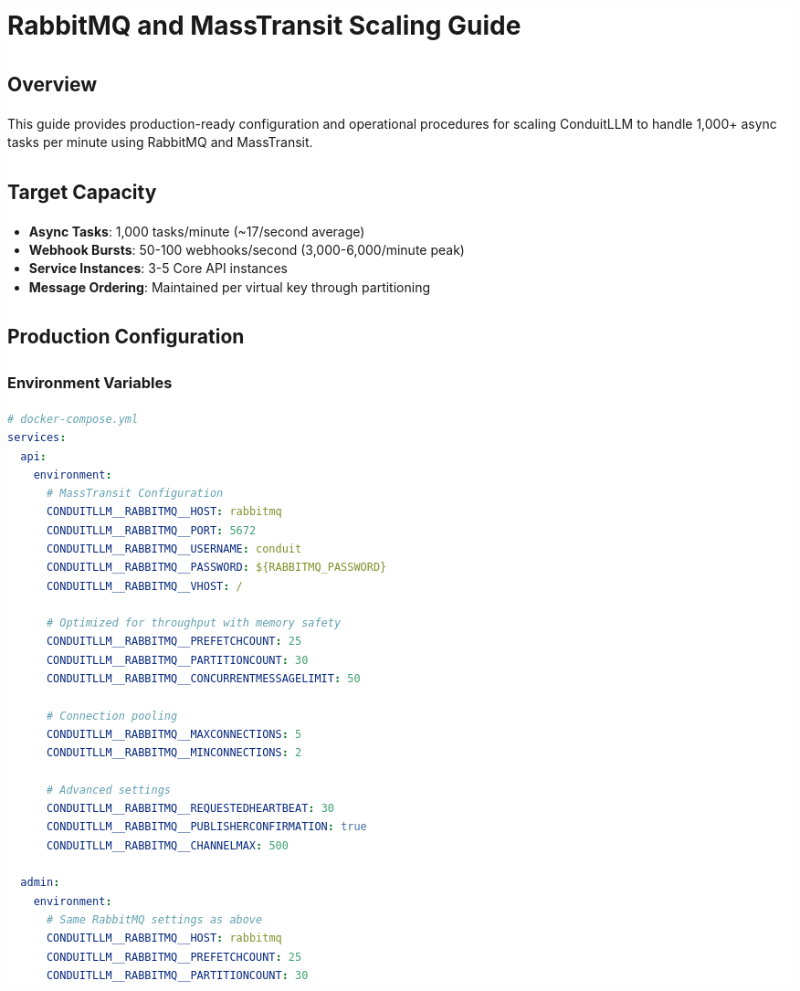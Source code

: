 # RabbitMQ and MassTransit Scaling Guide

## Overview

This guide provides production-ready configuration and operational procedures for scaling ConduitLLM to handle 1,000+ async tasks per minute using RabbitMQ and MassTransit.

## Target Capacity

- **Async Tasks**: 1,000 tasks/minute (~17/second average)
- **Webhook Bursts**: 50-100 webhooks/second (3,000-6,000/minute peak)
- **Service Instances**: 3-5 Core API instances
- **Message Ordering**: Maintained per virtual key through partitioning

## Production Configuration

### Environment Variables

```yaml
# docker-compose.yml
services:
  api:
    environment:
      # MassTransit Configuration
      CONDUITLLM__RABBITMQ__HOST: rabbitmq
      CONDUITLLM__RABBITMQ__PORT: 5672
      CONDUITLLM__RABBITMQ__USERNAME: conduit
      CONDUITLLM__RABBITMQ__PASSWORD: ${RABBITMQ_PASSWORD}
      CONDUITLLM__RABBITMQ__VHOST: /
      
      # Optimized for throughput with memory safety
      CONDUITLLM__RABBITMQ__PREFETCHCOUNT: 25
      CONDUITLLM__RABBITMQ__PARTITIONCOUNT: 30
      CONDUITLLM__RABBITMQ__CONCURRENTMESSAGELIMIT: 50
      
      # Connection pooling
      CONDUITLLM__RABBITMQ__MAXCONNECTIONS: 5
      CONDUITLLM__RABBITMQ__MINCONNECTIONS: 2
      
      # Advanced settings
      CONDUITLLM__RABBITMQ__REQUESTEDHEARTBEAT: 30
      CONDUITLLM__RABBITMQ__PUBLISHERCONFIRMATION: true
      CONDUITLLM__RABBITMQ__CHANNELMAX: 500
      
  admin:
    environment:
      # Same RabbitMQ settings as above
      CONDUITLLM__RABBITMQ__HOST: rabbitmq
      CONDUITLLM__RABBITMQ__PREFETCHCOUNT: 25
      CONDUITLLM__RABBITMQ__PARTITIONCOUNT: 30
```
